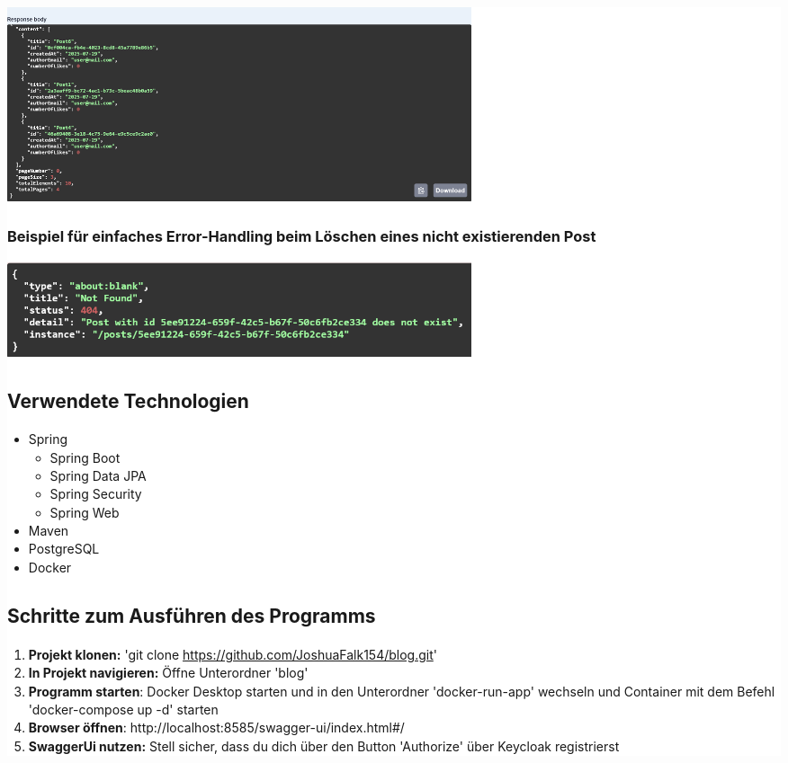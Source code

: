 <img src="./images/get-result.png" style="width:60%; height:auto;">

### Beispiel für einfaches Error-Handling beim Löschen eines nicht existierenden Post
<img src="./images/delete-error.png" style="width:60%; height:auto;">


## Verwendete Technologien
- Spring 
    - Spring Boot
    - Spring Data JPA
    - Spring Security
    - Spring Web
- Maven
- PostgreSQL
- Docker

## Schritte zum Ausführen des Programms
1. **Projekt klonen:**  'git clone https://github.com/JoshuaFalk154/blog.git'
2. **In Projekt navigieren:** Öffne Unterordner 'blog'
3. **Programm starten**: Docker Desktop starten und in den Unterordner 'docker-run-app' wechseln und Container mit dem Befehl 'docker-compose up -d' starten
4. **Browser öffnen**: http://localhost:8585/swagger-ui/index.html#/
5. **SwaggerUi nutzen:** Stell sicher, dass du dich über den Button 'Authorize' über Keycloak registrierst




